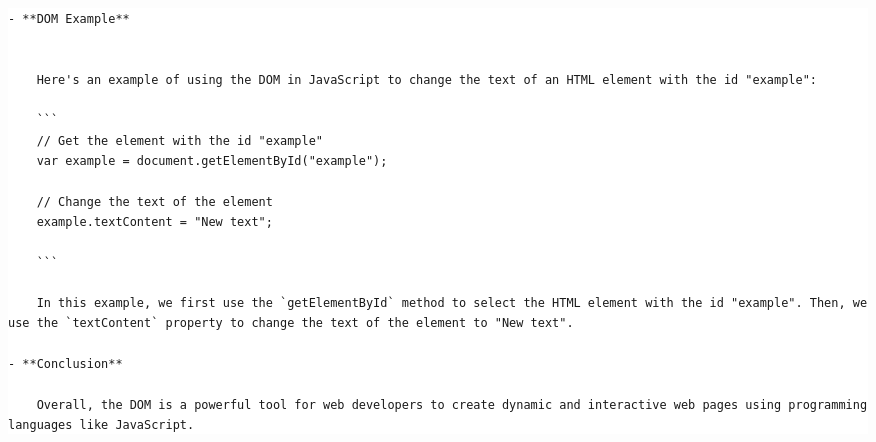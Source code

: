     - **DOM Example**
        
        
        Here's an example of using the DOM in JavaScript to change the text of an HTML element with the id "example":
        
        ```
        // Get the element with the id "example"
        var example = document.getElementById("example");
        
        // Change the text of the element
        example.textContent = "New text";
        
        ```
        
        In this example, we first use the `getElementById` method to select the HTML element with the id "example". Then, we use the `textContent` property to change the text of the element to "New text".
        
    - **Conclusion**
        
        Overall, the DOM is a powerful tool for web developers to create dynamic and interactive web pages using programming languages like JavaScript.